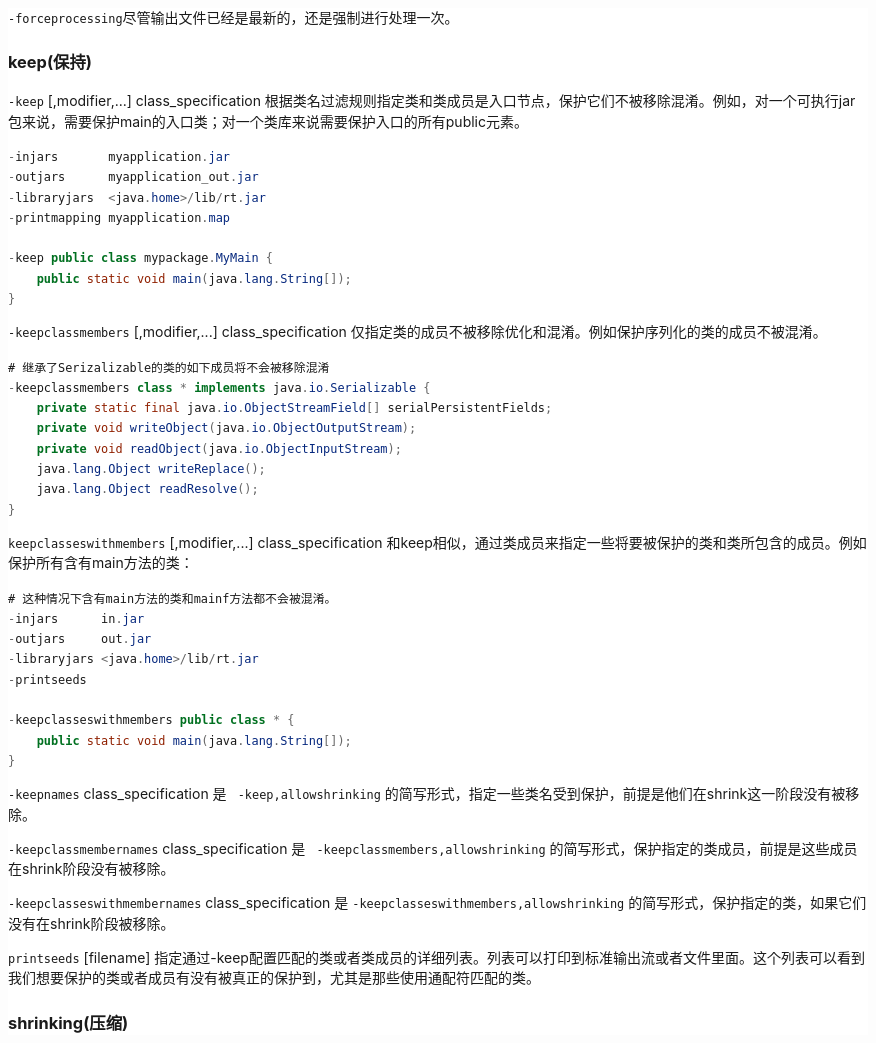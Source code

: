 `-forceprocessing`尽管输出文件已经是最新的，还是强制进行处理一次。

<h3 id="keep(保持)">keep(保持)</h3>

`-keep` [,modifier,...] class_specification 根据类名过滤规则指定类和类成员是入口节点，保护它们不被移除混淆。例如，对一个可执行jar包来说，需要保护main的入口类；对一个类库来说需要保护入口的所有public元素。

```java
-injars       myapplication.jar
-outjars      myapplication_out.jar
-libraryjars  <java.home>/lib/rt.jar
-printmapping myapplication.map

-keep public class mypackage.MyMain {
    public static void main(java.lang.String[]);
}
```

`-keepclassmembers` [,modifier,...] class_specification 仅指定类的成员不被移除优化和混淆。例如保护序列化的类的成员不被混淆。

```java
# 继承了Serizalizable的类的如下成员将不会被移除混淆
-keepclassmembers class * implements java.io.Serializable {
    private static final java.io.ObjectStreamField[] serialPersistentFields;
    private void writeObject(java.io.ObjectOutputStream);
    private void readObject(java.io.ObjectInputStream);
    java.lang.Object writeReplace();
    java.lang.Object readResolve();
}
```

`keepclasseswithmembers` [,modifier,...] class_specification 和keep相似，通过类成员来指定一些将要被保护的类和类所包含的成员。例如保护所有含有main方法的类：

```java
# 这种情况下含有main方法的类和mainf方法都不会被混淆。
-injars      in.jar
-outjars     out.jar
-libraryjars <java.home>/lib/rt.jar
-printseeds

-keepclasseswithmembers public class * {
    public static void main(java.lang.String[]);
}
```

`-keepnames` class_specification 是 ` -keep,allowshrinking` 的简写形式，指定一些类名受到保护，前提是他们在shrink这一阶段没有被移除。

`-keepclassmembernames` class_specification 是 ` -keepclassmembers,allowshrinking` 的简写形式，保护指定的类成员，前提是这些成员在shrink阶段没有被移除。

`-keepclasseswithmembernames` class_specification 是 `-keepclasseswithmembers,allowshrinking` 的简写形式，保护指定的类，如果它们没有在shrink阶段被移除。

`printseeds` [filename] 指定通过-keep配置匹配的类或者类成员的详细列表。列表可以打印到标准输出流或者文件里面。这个列表可以看到我们想要保护的类或者成员有没有被真正的保护到，尤其是那些使用通配符匹配的类。

<h3 id="shrinking(压缩) ">shrinking(压缩) </h3>
